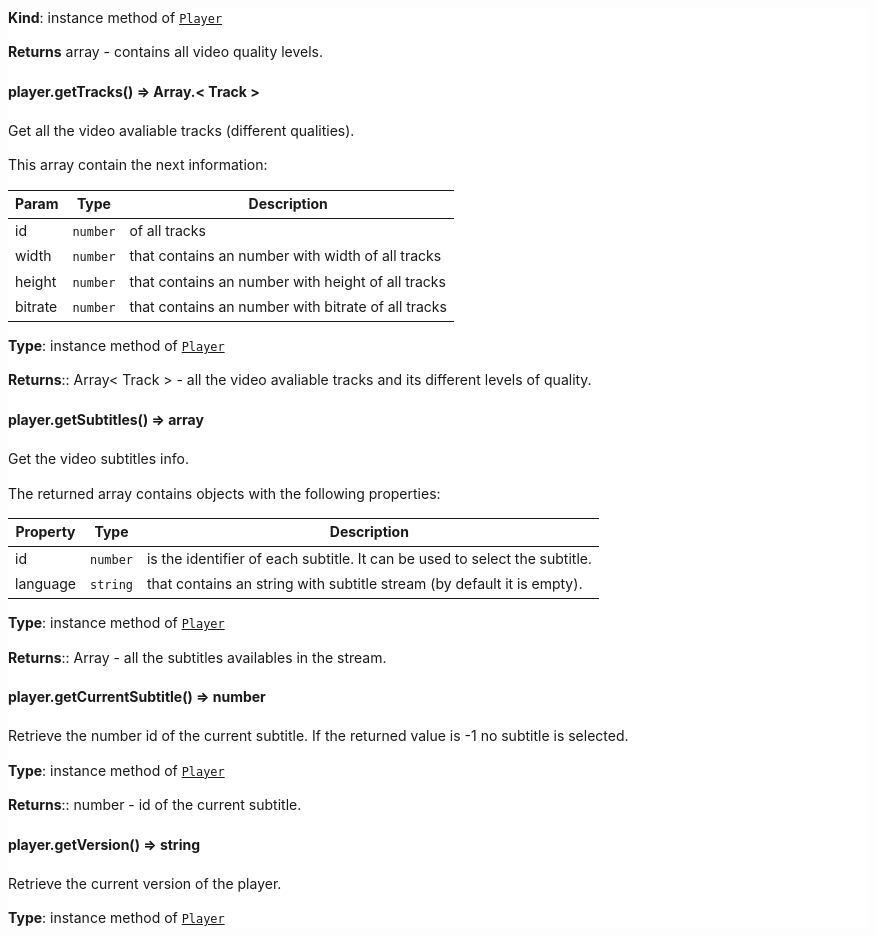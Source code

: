 **Kind**: instance method of [<code>Player</code>](#Player)

**Returns** array - contains all video quality levels.


<a id="gettracks"> </a>
   #### player.getTracks() ⇒ Array.< Track >

Get all the video avaliable tracks (different qualities).

This array contain the next information:

| Param | Type | Description |
| --- | --- | --- |
| id | <code>number</code> | of all tracks |
| width | <code>number</code> | that contains an number with width of all tracks |
| height | <code>number</code> | that contains an number with height of all tracks |
| bitrate | <code>number</code> | that contains an number with bitrate of all tracks |

**Type**: instance method of [<code>Player</code>](#Player)     

**Returns**:: Array< Track > - all the video avaliable tracks and its different levels of quality.

<a id="getsubtitles"> </a>
   #### player.getSubtitles() ⇒ array

Get the video subtitles info.

The returned array contains objects with the following properties:

| Property | Type | Description |
| --- | --- | --- |
| id | <code>number</code> | is the identifier of each subtitle. It can be used to select the subtitle. |
| language | <code>string<NexDRMInformation></code> | that contains an string with subtitle stream (by default it is empty). |

**Type**: instance method of [<code>Player</code>](#Player)     

**Returns**:: Array - all the subtitles availables in the stream.

<a id="getcurrentsubtitle"> </a>
   #### player.getCurrentSubtitle() ⇒ number

Retrieve the number id of the current subtitle. If the returned value is -1 no subtitle is selected.

**Type**: instance method of [<code>Player</code>](#Player)     

**Returns**:: number - id of the current subtitle.

<a id="getversion"> </a>
   #### player.getVersion() ⇒ string

Retrieve the current version of the player.

**Type**: instance method of [<code>Player</code>](#Player)     
